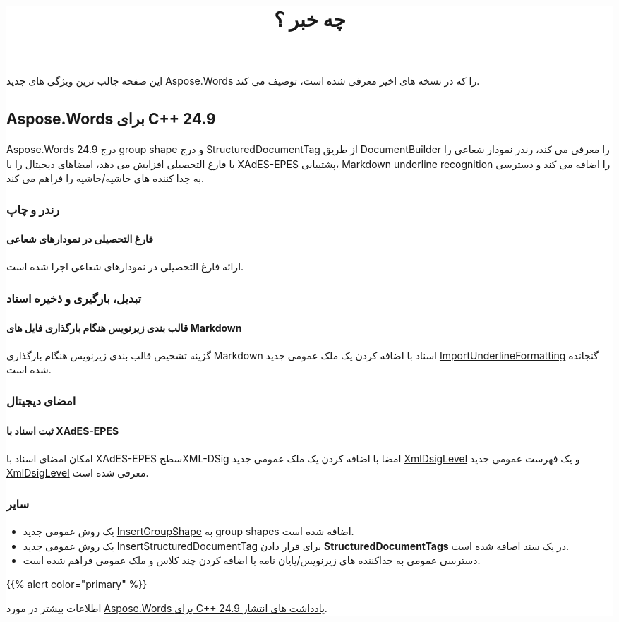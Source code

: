 ﻿---
title: چه خبر ؟
second_title: Aspose.Words برای C++
articleTitle: چه چیز جدیدی در Aspose.Words برای C++
linktitle: چه چیز جدیدی در Aspose.Words برای C++
type: docs
description: "Aspose.Words برای C++ روزانه گسترش می یابد و افزایش می یابد. در این صفحه می توانید با بزرگ ترین و جالب ترین ویژگی های این محصول آشنا شوید."
weight: 2
url: /fa/cpp/what-s-new-in-aspose-words-for-cpp/
---

این صفحه جالب ترین ویژگی های جدید Aspose.Words را که در نسخه های اخیر معرفی شده است، توصیف می کند.

## Aspose.Words برای C++ 24.9

Aspose.Words 24.9 درج group shape و درج StructuredDocumentTag از طریق DocumentBuilder را معرفی می کند، رندر نمودار شعاعی را با فارغ التحصیلی افزایش می دهد، امضاهای دیجیتال را با XAdES-EPES پشتیبانی، Markdown underline recognition را اضافه می کند و دسترسی به جدا کننده های حاشیه/حاشیه را فراهم می کند.

### رندر و چاپ

#### فارغ التحصیلی در نمودارهای شعاعی

ارائه فارغ التحصیلی در نمودارهای شعاعی اجرا شده است.

### تبدیل، بارگیری و ذخیره اسناد

#### قالب بندی زیرنویس هنگام بارگذاری فایل های Markdown

گزینه تشخیص قالب بندی زیرنویس هنگام بارگذاری Markdown اسناد با اضافه کردن یک ملک عمومی جدید [ImportUnderlineFormatting]() گنجانده شده است.

### امضای دیجیتال

#### ثبت اسناد با XAdES-EPES

امکان امضای اسناد با XAdES-EPES سطحXML-DSig امضا با اضافه کردن یک ملک عمومی جدید [XmlDsigLevel]() و یک فهرست عمومی جدید [XmlDsigLevel]() معرفی شده است.

### سایر

* یک روش عمومی جدید [InsertGroupShape]() به group shapes اضافه شده است.
* یک روش عمومی جدید [InsertStructuredDocumentTag]() برای قرار دادن **StructuredDocumentTags** در یک سند اضافه شده است.
* دسترسی عمومی به جداکننده های زیرنویس/پایان نامه با اضافه کردن چند کلاس و ملک عمومی فراهم شده است.

{{% alert color="primary" %}}

اطلاعات بیشتر در مورد [Aspose.Words برای C++ 24.9 یادداشت های انتشار](https://releases.aspose.com/words/cpp/release-notes/2024/aspose-words-for-cpp-24-9-release-notes/).
